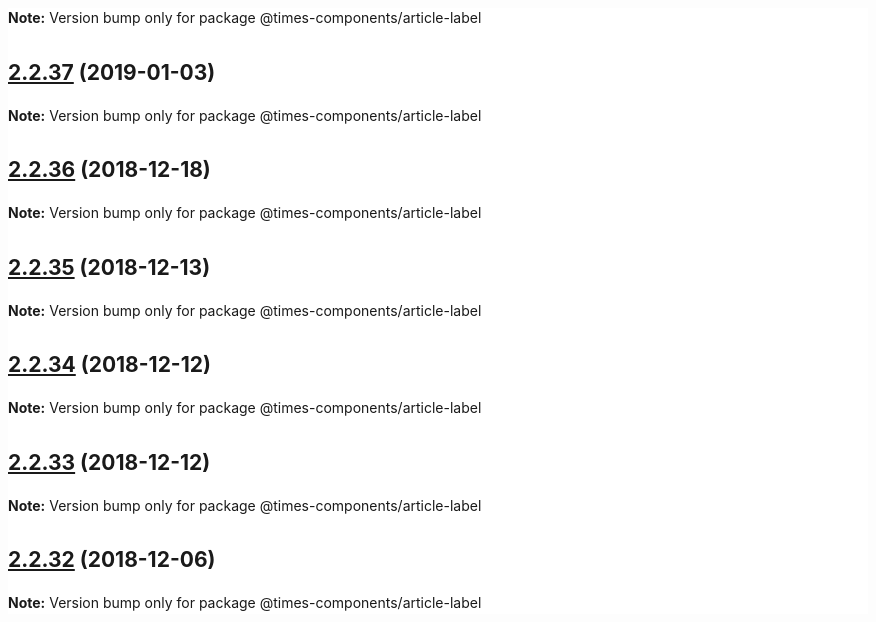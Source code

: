 **Note:** Version bump only for package @times-components/article-label





## [2.2.37](https://github.com/newsuk/times-components/compare/@times-components/article-label@2.2.36...@times-components/article-label@2.2.37) (2019-01-03)

**Note:** Version bump only for package @times-components/article-label





## [2.2.36](https://github.com/newsuk/times-components/compare/@times-components/article-label@2.2.35...@times-components/article-label@2.2.36) (2018-12-18)

**Note:** Version bump only for package @times-components/article-label





## [2.2.35](https://github.com/newsuk/times-components/compare/@times-components/article-label@2.2.34...@times-components/article-label@2.2.35) (2018-12-13)

**Note:** Version bump only for package @times-components/article-label





## [2.2.34](https://github.com/newsuk/times-components/compare/@times-components/article-label@2.2.33...@times-components/article-label@2.2.34) (2018-12-12)

**Note:** Version bump only for package @times-components/article-label





## [2.2.33](https://github.com/newsuk/times-components/compare/@times-components/article-label@2.2.32...@times-components/article-label@2.2.33) (2018-12-12)

**Note:** Version bump only for package @times-components/article-label





## [2.2.32](https://github.com/newsuk/times-components/compare/@times-components/article-label@2.2.31...@times-components/article-label@2.2.32) (2018-12-06)

**Note:** Version bump only for package @times-components/article-label
